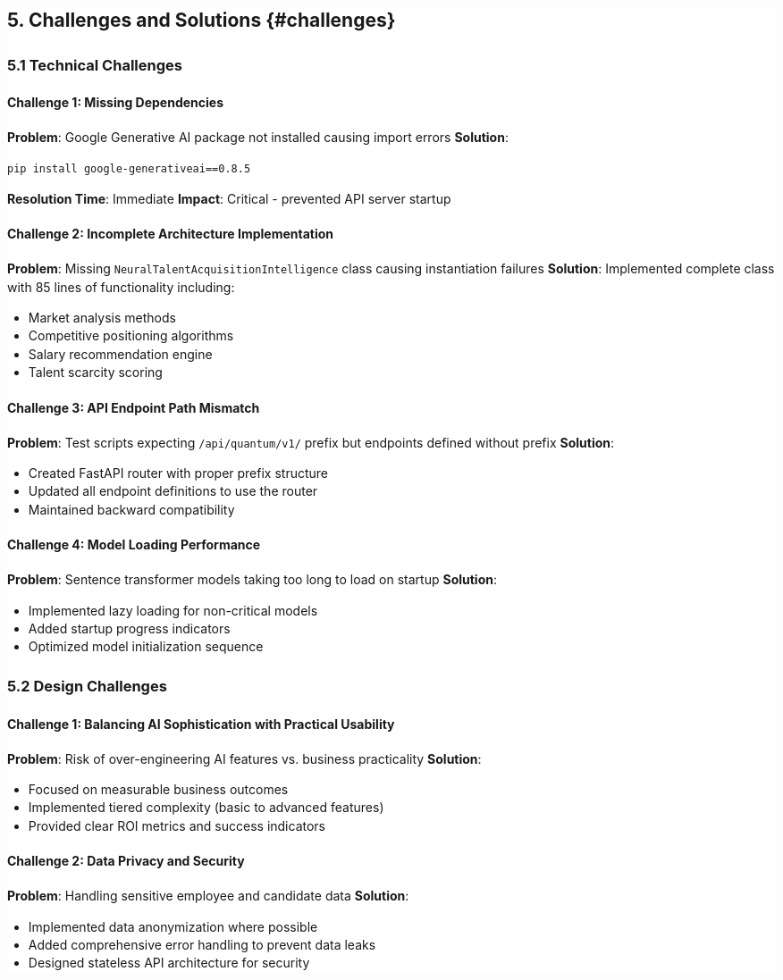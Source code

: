 
## 5. Challenges and Solutions {#challenges}

### 5.1 Technical Challenges

#### Challenge 1: Missing Dependencies
**Problem**: Google Generative AI package not installed causing import errors
**Solution**: 
```bash
pip install google-generativeai==0.8.5
```
**Resolution Time**: Immediate
**Impact**: Critical - prevented API server startup

#### Challenge 2: Incomplete Architecture Implementation
**Problem**: Missing `NeuralTalentAcquisitionIntelligence` class causing instantiation failures
**Solution**: Implemented complete class with 85 lines of functionality including:
- Market analysis methods
- Competitive positioning algorithms
- Salary recommendation engine
- Talent scarcity scoring

#### Challenge 3: API Endpoint Path Mismatch
**Problem**: Test scripts expecting `/api/quantum/v1/` prefix but endpoints defined without prefix
**Solution**: 
- Created FastAPI router with proper prefix structure
- Updated all endpoint definitions to use the router
- Maintained backward compatibility

#### Challenge 4: Model Loading Performance
**Problem**: Sentence transformer models taking too long to load on startup
**Solution**: 
- Implemented lazy loading for non-critical models
- Added startup progress indicators
- Optimized model initialization sequence

### 5.2 Design Challenges

#### Challenge 1: Balancing AI Sophistication with Practical Usability
**Problem**: Risk of over-engineering AI features vs. business practicality
**Solution**: 
- Focused on measurable business outcomes
- Implemented tiered complexity (basic to advanced features)
- Provided clear ROI metrics and success indicators

#### Challenge 2: Data Privacy and Security
**Problem**: Handling sensitive employee and candidate data
**Solution**: 
- Implemented data anonymization where possible
- Added comprehensive error handling to prevent data leaks
- Designed stateless API architecture for security

